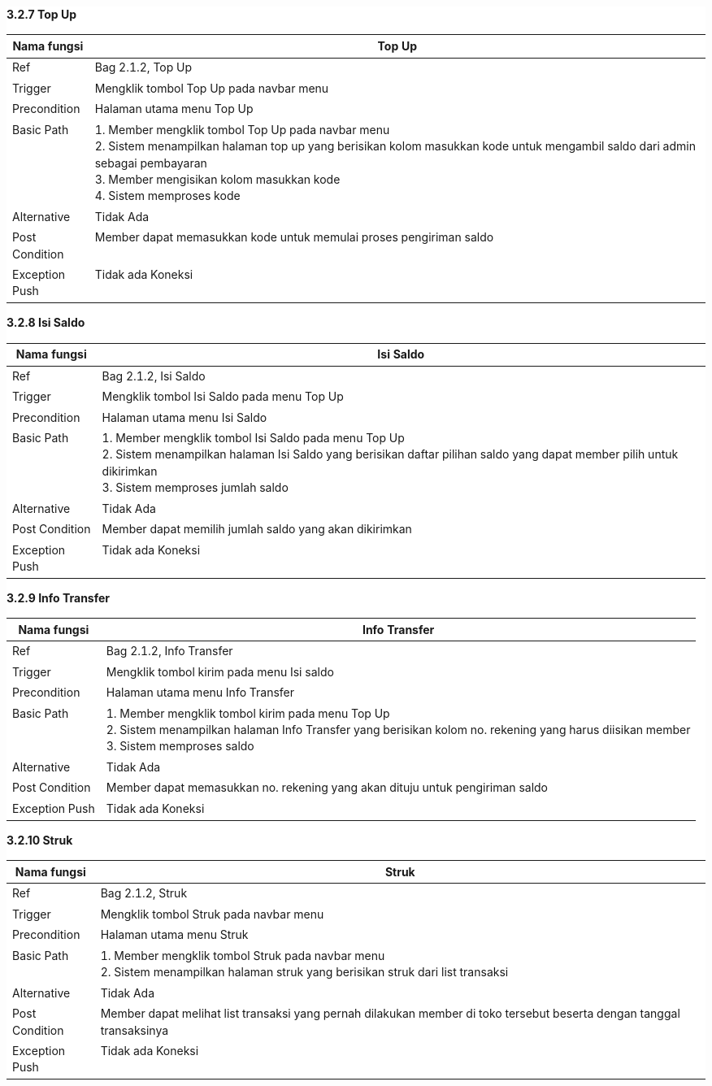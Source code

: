 **3.2.7 Top Up**

| Nama fungsi  |Top Up |
|--|--|
|Ref|Bag 2.1.2, Top Up | 
|Trigger|Mengklik tombol Top Up pada navbar menu|
|Precondition|Halaman utama menu Top Up|
|Basic Path|1. Member mengklik tombol Top Up pada navbar menu <br>2. Sistem menampilkan halaman top up yang berisikan kolom masukkan kode untuk mengambil saldo dari admin sebagai pembayaran <br>3. Member mengisikan kolom masukkan kode <br>4. Sistem memproses kode|
|Alternative|Tidak Ada|
|Post Condition|Member dapat memasukkan kode untuk memulai proses pengiriman saldo|
|Exception Push	|Tidak ada Koneksi|

**3.2.8 Isi Saldo**

| Nama fungsi  |Isi Saldo |
|--|--|
|Ref|Bag 2.1.2, Isi Saldo | 
|Trigger|Mengklik tombol Isi Saldo pada menu Top Up|
|Precondition|Halaman utama menu Isi Saldo|
|Basic Path|1. Member mengklik tombol Isi Saldo pada menu Top Up <br>2. Sistem menampilkan halaman Isi Saldo yang berisikan daftar pilihan saldo yang dapat member pilih untuk dikirimkan <br>3. Sistem memproses jumlah saldo|
|Alternative|Tidak Ada|
|Post Condition|Member dapat memilih jumlah saldo yang akan dikirimkan|
|Exception Push	|Tidak ada Koneksi|

**3.2.9 Info Transfer**

| Nama fungsi  |Info Transfer |
|--|--|
|Ref|Bag 2.1.2, Info Transfer | 
|Trigger|Mengklik tombol kirim pada menu Isi saldo|
|Precondition|Halaman utama menu Info Transfer|
|Basic Path|1. Member mengklik tombol kirim pada menu Top Up <br>2. Sistem menampilkan halaman Info Transfer yang berisikan kolom no. rekening yang harus diisikan member <br>3. Sistem memproses saldo|
|Alternative|Tidak Ada|
|Post Condition|Member dapat memasukkan no. rekening yang akan dituju untuk pengiriman saldo|
|Exception Push	|Tidak ada Koneksi|


**3.2.10 Struk**

| Nama fungsi  |Struk |
|--|--|
|Ref|Bag 2.1.2, Struk | 
|Trigger|Mengklik tombol Struk pada navbar menu|
|Precondition|Halaman utama menu Struk|
|Basic Path|1. Member mengklik tombol Struk pada navbar menu <br>2. Sistem menampilkan halaman struk yang berisikan struk dari list transaksi|
|Alternative|Tidak Ada|
|Post Condition|Member dapat melihat list transaksi yang pernah dilakukan member di toko tersebut beserta dengan tanggal transaksinya|
|Exception Push	|Tidak ada Koneksi|